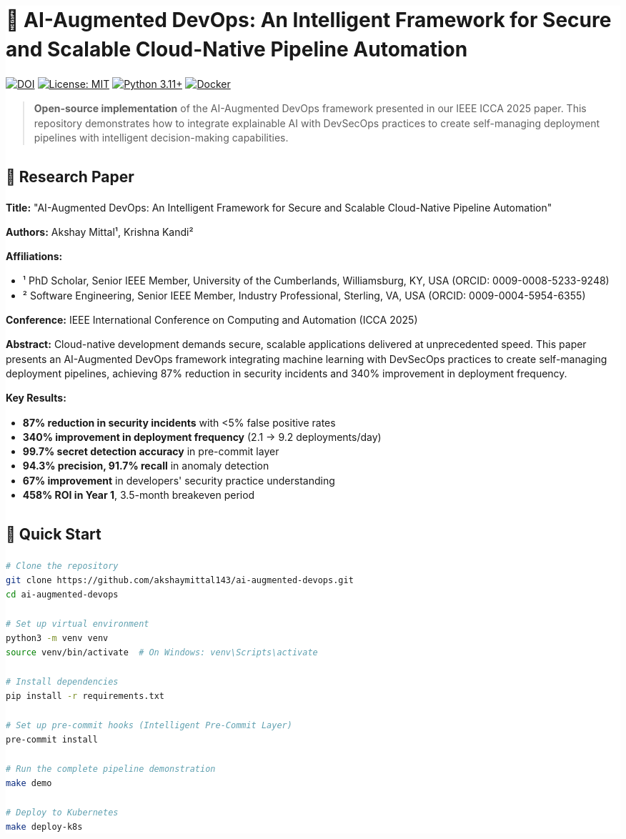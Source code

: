 # 🤖 AI-Augmented DevOps: An Intelligent Framework for Secure and Scalable Cloud-Native Pipeline Automation

[![DOI](https://zenodo.org/badge/DOI/10.5281/zenodo.example.svg)](https://doi.org/10.5281/zenodo.example)
[![License: MIT](https://img.shields.io/badge/License-MIT-yellow.svg)](https://opensource.org/licenses/MIT)
[![Python 3.11+](https://img.shields.io/badge/python-3.11+-blue.svg)](https://www.python.org/downloads/)
[![Docker](https://img.shields.io/badge/docker-ready-blue.svg)](https://docker.com)

> **Open-source implementation** of the AI-Augmented DevOps framework presented in our IEEE ICCA 2025 paper. This repository demonstrates how to integrate explainable AI with DevSecOps practices to create self-managing deployment pipelines with intelligent decision-making capabilities.

## 📄 Research Paper

**Title:** "AI-Augmented DevOps: An Intelligent Framework for Secure and Scalable Cloud-Native Pipeline Automation"

**Authors:** Akshay Mittal¹, Krishna Kandi²

**Affiliations:**
- ¹ PhD Scholar, Senior IEEE Member, University of the Cumberlands, Williamsburg, KY, USA (ORCID: 0009-0008-5233-9248)
- ² Software Engineering, Senior IEEE Member, Industry Professional, Sterling, VA, USA (ORCID: 0009-0004-5954-6355)

**Conference:** IEEE International Conference on Computing and Automation (ICCA 2025)

**Abstract:** Cloud-native development demands secure, scalable applications delivered at unprecedented speed. This paper presents an AI-Augmented DevOps framework integrating machine learning with DevSecOps practices to create self-managing deployment pipelines, achieving 87% reduction in security incidents and 340% improvement in deployment frequency.

**Key Results:**
- **87% reduction in security incidents** with <5% false positive rates
- **340% improvement in deployment frequency** (2.1 → 9.2 deployments/day)
- **99.7% secret detection accuracy** in pre-commit layer
- **94.3% precision, 91.7% recall** in anomaly detection
- **67% improvement** in developers' security practice understanding
- **458% ROI in Year 1**, 3.5-month breakeven period

## 🚀 Quick Start

```bash
# Clone the repository
git clone https://github.com/akshaymittal143/ai-augmented-devops.git
cd ai-augmented-devops

# Set up virtual environment
python3 -m venv venv
source venv/bin/activate  # On Windows: venv\Scripts\activate

# Install dependencies
pip install -r requirements.txt

# Set up pre-commit hooks (Intelligent Pre-Commit Layer)
pre-commit install

# Run the complete pipeline demonstration
make demo

# Deploy to Kubernetes
make deploy-k8s
```